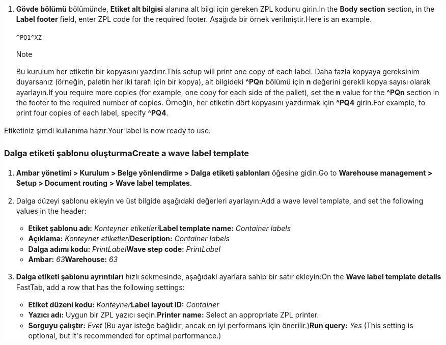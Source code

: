 1. <span data-ttu-id="e4e75-347">**Gövde bölümü** bölümünde, **Etiket alt bilgisi** alanına alt bilgi için gereken ZPL kodunu girin.</span><span class="sxs-lookup"><span data-stu-id="e4e75-347">In the **Body section** section, in the **Label footer** field, enter ZPL code for the required footer.</span></span> <span data-ttu-id="e4e75-348">Aşağıda bir örnek verilmiştir.</span><span class="sxs-lookup"><span data-stu-id="e4e75-348">Here is an example.</span></span>

    ```plaintext
    ^PQ1^XZ
    ```

    > [!NOTE]
    > <span data-ttu-id="e4e75-349">Bu kurulum her etiketin bir kopyasını yazdırır.</span><span class="sxs-lookup"><span data-stu-id="e4e75-349">This setup will print one copy of each label.</span></span> <span data-ttu-id="e4e75-350">Daha fazla kopyaya gereksinim duyarsanız (örneğin, paletin her iki tarafı için bir kopya), alt bilgideki **\^PQn** bölümü için **n** değerini gerekli kopya sayısı olarak ayarlayın.</span><span class="sxs-lookup"><span data-stu-id="e4e75-350">If you require more copies (for example, one copy for each side of the pallet), set the **n** value for the **\^PQn** section in the footer to the required number of copies.</span></span> <span data-ttu-id="e4e75-351">Örneğin, her etiketin dört kopyasını yazdırmak için **\^PQ4** girin.</span><span class="sxs-lookup"><span data-stu-id="e4e75-351">For example, to print four copies of each label, specify **\^PQ4**.</span></span>

<span data-ttu-id="e4e75-352">Etiketiniz şimdi kullanıma hazır.</span><span class="sxs-lookup"><span data-stu-id="e4e75-352">Your label is now ready to use.</span></span>

### <a name="create-a-wave-label-template"></a><span data-ttu-id="e4e75-353">Dalga etiketi şablonu oluşturma</span><span class="sxs-lookup"><span data-stu-id="e4e75-353">Create a wave label template</span></span>

1. <span data-ttu-id="e4e75-354">**Ambar yönetimi \> Kurulum \> Belge yönlendirme \> Dalga etiketi şablonları** öğesine gidin.</span><span class="sxs-lookup"><span data-stu-id="e4e75-354">Go to **Warehouse management \> Setup \> Document routing \> Wave label templates**.</span></span>
1. <span data-ttu-id="e4e75-355">Dalga düzeyi şablonu ekleyin ve üst bilgide aşağıdaki değerleri ayarlayın:</span><span class="sxs-lookup"><span data-stu-id="e4e75-355">Add a wave level template, and set the following values in the header:</span></span>

    - <span data-ttu-id="e4e75-356">**Etiket şablonu adı:** *Konteyner etiketleri*</span><span class="sxs-lookup"><span data-stu-id="e4e75-356">**Label template name:** *Container labels*</span></span>
    - <span data-ttu-id="e4e75-357">**Açıklama:** *Konteyner etiketleri*</span><span class="sxs-lookup"><span data-stu-id="e4e75-357">**Description:** *Container labels*</span></span>
    - <span data-ttu-id="e4e75-358">**Dalga adımı kodu:** *PrintLabel*</span><span class="sxs-lookup"><span data-stu-id="e4e75-358">**Wave step code:** *PrintLabel*</span></span>
    - <span data-ttu-id="e4e75-359">**Ambar:** *63*</span><span class="sxs-lookup"><span data-stu-id="e4e75-359">**Warehouse:** *63*</span></span>

1. <span data-ttu-id="e4e75-360">**Dalga etiketi şablonu ayrıntıları** hızlı sekmesinde, aşağıdaki ayarlara sahip bir satır ekleyin:</span><span class="sxs-lookup"><span data-stu-id="e4e75-360">On the **Wave label template details** FastTab, add a row that has the following settings:</span></span>

    - <span data-ttu-id="e4e75-361">**Etiket düzeni kodu:** *Konteyner*</span><span class="sxs-lookup"><span data-stu-id="e4e75-361">**Label layout ID:** *Container*</span></span>
    - <span data-ttu-id="e4e75-362">**Yazıcı adı:** Uygun bir ZPL yazıcı seçin.</span><span class="sxs-lookup"><span data-stu-id="e4e75-362">**Printer name:** Select an appropriate ZPL printer.</span></span>
    - <span data-ttu-id="e4e75-363">**Sorguyu çalıştır:** *Evet* (Bu ayar isteğe bağlıdır, ancak en iyi performans için önerilir.)</span><span class="sxs-lookup"><span data-stu-id="e4e75-363">**Run query:** *Yes* (This setting is optional, but it's recommended for optimal performance.)</span></span>
